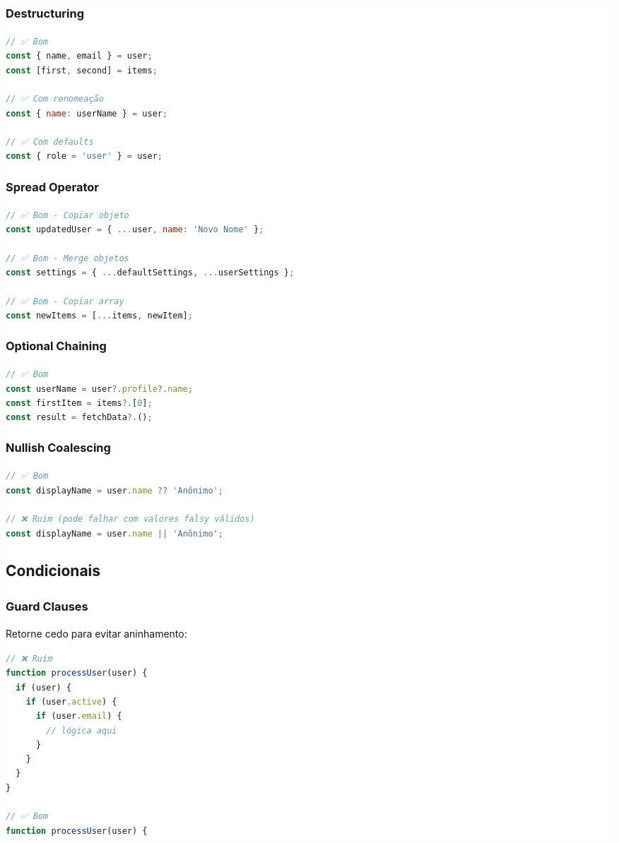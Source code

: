 ### Destructuring

```javascript
// ✅ Bom
const { name, email } = user;
const [first, second] = items;

// ✅ Com renomeação
const { name: userName } = user;

// ✅ Com defaults
const { role = 'user' } = user;
```

### Spread Operator

```javascript
// ✅ Bom - Copiar objeto
const updatedUser = { ...user, name: 'Novo Nome' };

// ✅ Bom - Merge objetos
const settings = { ...defaultSettings, ...userSettings };

// ✅ Bom - Copiar array
const newItems = [...items, newItem];
```

### Optional Chaining

```javascript
// ✅ Bom
const userName = user?.profile?.name;
const firstItem = items?.[0];
const result = fetchData?.();
```

### Nullish Coalescing

```javascript
// ✅ Bom
const displayName = user.name ?? 'Anônimo';

// ❌ Ruim (pode falhar com valores falsy válidos)
const displayName = user.name || 'Anônimo';
```

## Condicionais

### Guard Clauses

Retorne cedo para evitar aninhamento:

```javascript
// ❌ Ruim
function processUser(user) {
  if (user) {
    if (user.active) {
      if (user.email) {
        // lógica aqui
      }
    }
  }
}

// ✅ Bom
function processUser(user) {
```